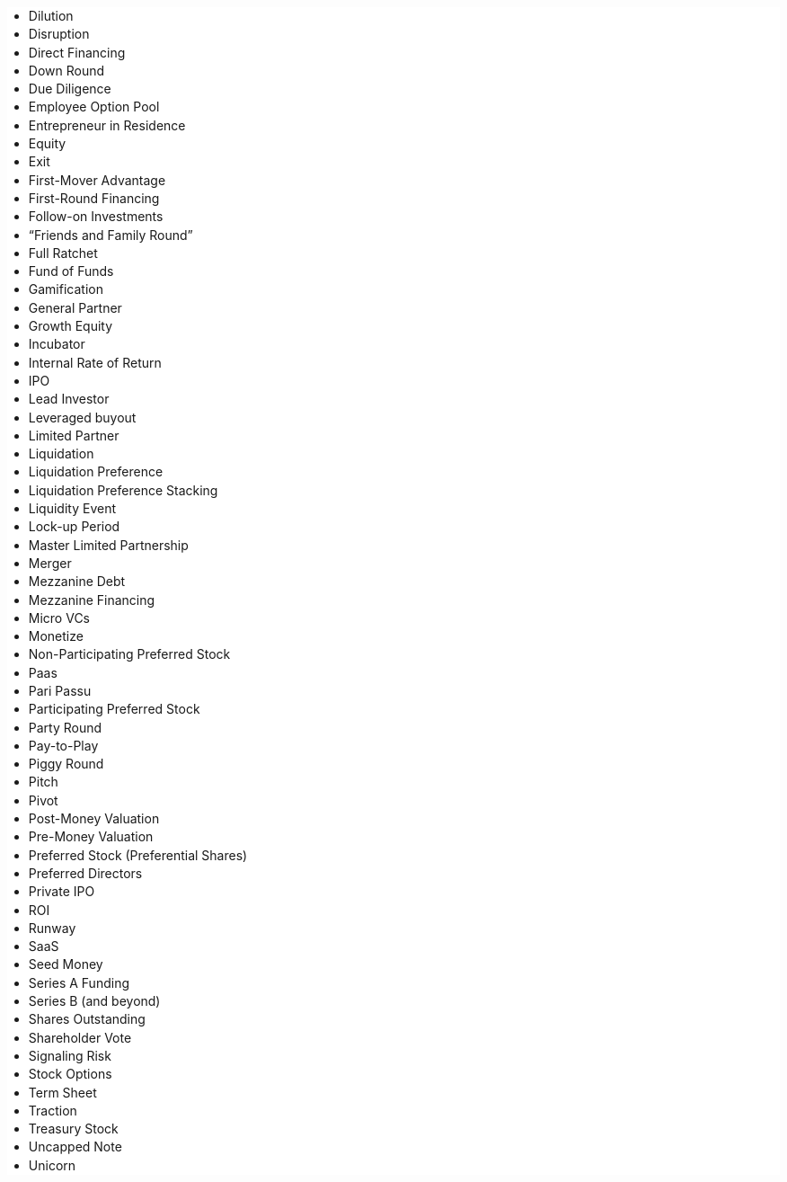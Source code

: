 - Dilution
- Disruption
- Direct Financing
- Down Round 
- Due Diligence
- Employee Option Pool
- Entrepreneur in Residence
- Equity
- Exit
- First-Mover Advantage
- First-Round Financing
- Follow-on Investments
- “Friends and Family Round”
- Full Ratchet
- Fund of Funds
- Gamification
- General Partner
- Growth Equity
- Incubator
- Internal Rate of Return
- IPO
- Lead Investor
- Leveraged buyout
- Limited Partner
- Liquidation
- Liquidation Preference
- Liquidation Preference Stacking
- Liquidity Event
- Lock-up Period
- Master Limited Partnership
- Merger
- Mezzanine Debt
- Mezzanine Financing
- Micro VCs
- Monetize
- Non-Participating Preferred Stock
- Paas
- Pari Passu 
- Participating Preferred Stock
- Party Round
- Pay-to-Play
- Piggy Round
- Pitch
- Pivot
- Post-Money Valuation
- Pre-Money Valuation
- Preferred Stock (Preferential Shares)
- Preferred Directors
- Private IPO
- ROI
- Runway
- SaaS
- Seed Money
- Series A Funding
- Series B (and beyond)
- Shares Outstanding
- Shareholder Vote
- Signaling Risk
- Stock Options
- Term Sheet
- Traction
- Treasury Stock
- Uncapped Note
- Unicorn